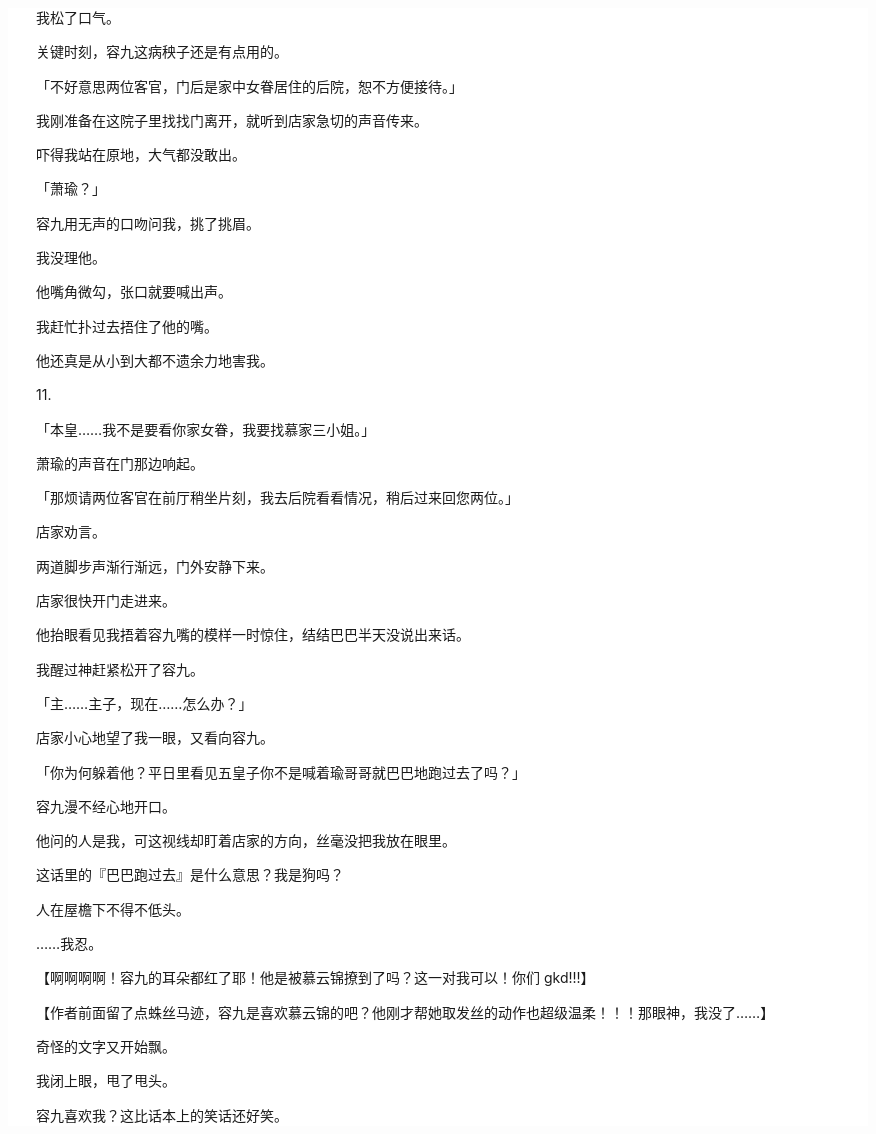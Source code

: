 &emsp;&emsp;我松了口气。  
  
&emsp;&emsp;关键时刻，容九这病秧子还是有点用的。  
  
&emsp;&emsp;「不好意思两位客官，门后是家中女眷居住的后院，恕不方便接待。」  
  
&emsp;&emsp;我刚准备在这院子里找找门离开，就听到店家急切的声音传来。  
  
&emsp;&emsp;吓得我站在原地，大气都没敢出。  
  
&emsp;&emsp;「萧瑜？」  
  
&emsp;&emsp;容九用无声的口吻问我，挑了挑眉。  
  
&emsp;&emsp;我没理他。  
  
&emsp;&emsp;他嘴角微勾，张口就要喊出声。  
  
&emsp;&emsp;我赶忙扑过去捂住了他的嘴。  
  
&emsp;&emsp;他还真是从小到大都不遗余力地害我。  
  
&emsp;&emsp;11.  
  
&emsp;&emsp;「本皇……我不是要看你家女眷，我要找慕家三小姐。」  
  
&emsp;&emsp;萧瑜的声音在门那边响起。  
  
&emsp;&emsp;「那烦请两位客官在前厅稍坐片刻，我去后院看看情况，稍后过来回您两位。」  
  
&emsp;&emsp;店家劝言。  
  
&emsp;&emsp;两道脚步声渐行渐远，门外安静下来。  
  
&emsp;&emsp;店家很快开门走进来。  
  
&emsp;&emsp;他抬眼看见我捂着容九嘴的模样一时惊住，结结巴巴半天没说出来话。  
  
&emsp;&emsp;我醒过神赶紧松开了容九。  
  
&emsp;&emsp;「主……主子，现在……怎么办？」  
  
&emsp;&emsp;店家小心地望了我一眼，又看向容九。  
  
&emsp;&emsp;「你为何躲着他？平日里看见五皇子你不是喊着瑜哥哥就巴巴地跑过去了吗？」  
  
&emsp;&emsp;容九漫不经心地开口。  
  
&emsp;&emsp;他问的人是我，可这视线却盯着店家的方向，丝毫没把我放在眼里。  
  
&emsp;&emsp;这话里的『巴巴跑过去』是什么意思？我是狗吗？  
  
&emsp;&emsp;人在屋檐下不得不低头。  
  
&emsp;&emsp;……我忍。  
  
&emsp;&emsp;【啊啊啊啊！容九的耳朵都红了耶！他是被慕云锦撩到了吗？这一对我可以！你们 gkd!!!】  
  
&emsp;&emsp;【作者前面留了点蛛丝马迹，容九是喜欢慕云锦的吧？他刚才帮她取发丝的动作也超级温柔！！！那眼神，我没了……】  
  
&emsp;&emsp;奇怪的文字又开始飘。  
  
&emsp;&emsp;我闭上眼，甩了甩头。  
  
&emsp;&emsp;容九喜欢我？这比话本上的笑话还好笑。  
  